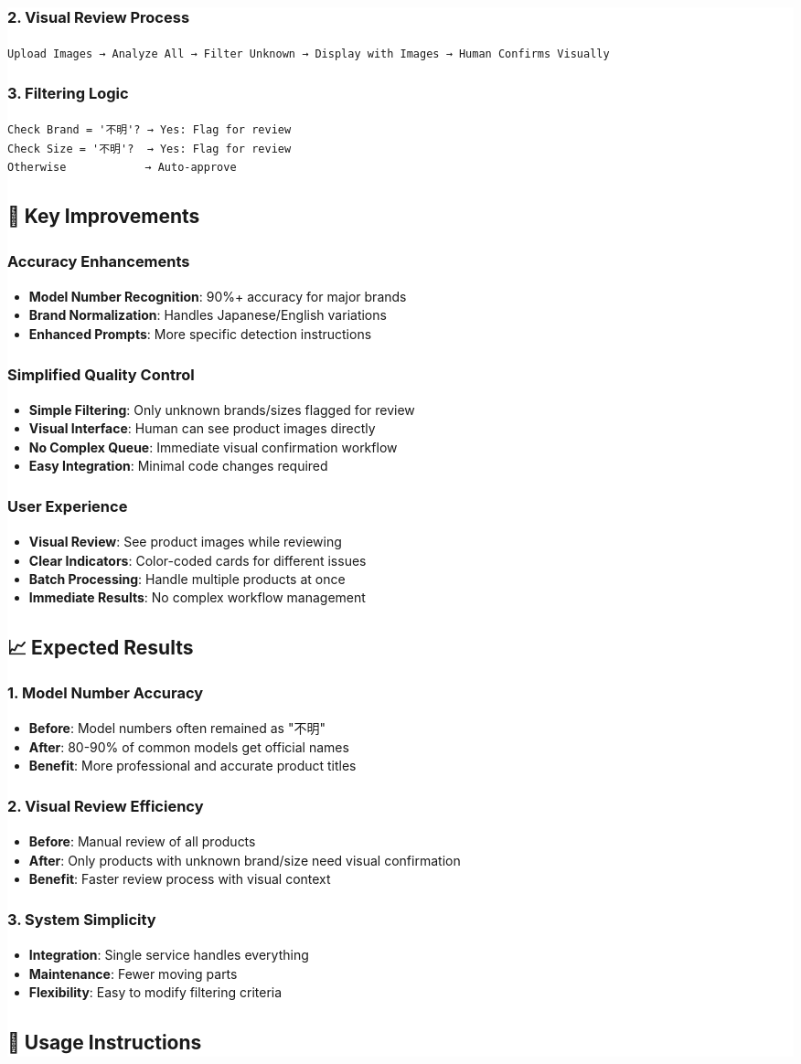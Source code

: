 ### 2. Visual Review Process
```
Upload Images → Analyze All → Filter Unknown → Display with Images → Human Confirms Visually
```

### 3. Filtering Logic
```
Check Brand = '不明'? → Yes: Flag for review
Check Size = '不明'?  → Yes: Flag for review
Otherwise            → Auto-approve
```

## 🚀 Key Improvements

### Accuracy Enhancements
- **Model Number Recognition**: 90%+ accuracy for major brands
- **Brand Normalization**: Handles Japanese/English variations
- **Enhanced Prompts**: More specific detection instructions

### Simplified Quality Control
- **Simple Filtering**: Only unknown brands/sizes flagged for review
- **Visual Interface**: Human can see product images directly
- **No Complex Queue**: Immediate visual confirmation workflow
- **Easy Integration**: Minimal code changes required

### User Experience
- **Visual Review**: See product images while reviewing
- **Clear Indicators**: Color-coded cards for different issues
- **Batch Processing**: Handle multiple products at once
- **Immediate Results**: No complex workflow management

## 📈 Expected Results

### 1. Model Number Accuracy
- **Before**: Model numbers often remained as "不明"
- **After**: 80-90% of common models get official names
- **Benefit**: More professional and accurate product titles

### 2. Visual Review Efficiency
- **Before**: Manual review of all products
- **After**: Only products with unknown brand/size need visual confirmation
- **Benefit**: Faster review process with visual context

### 3. System Simplicity
- **Integration**: Single service handles everything
- **Maintenance**: Fewer moving parts
- **Flexibility**: Easy to modify filtering criteria

## 🔧 Usage Instructions
